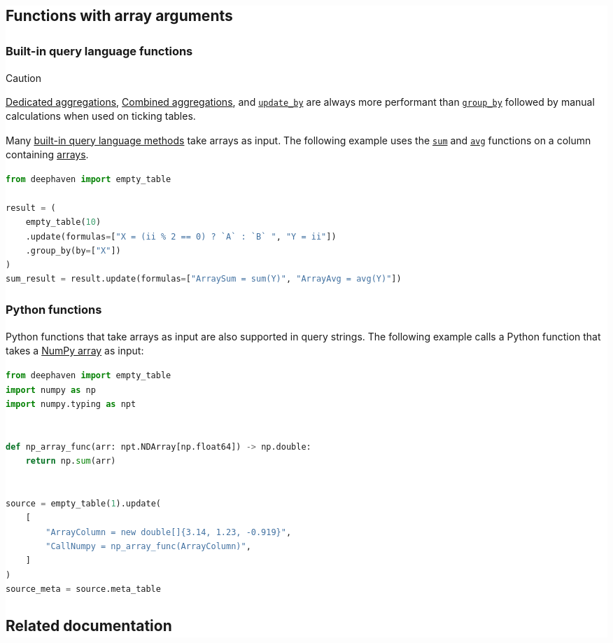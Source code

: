 ## Functions with array arguments

### Built-in query language functions

> [!CAUTION]
> [Dedicated aggregations](./dedicated-aggregations.md), [Combined aggregations](./combined-aggregations.md), and [`update_by`](./rolling-aggregations.md) are always more performant than [`group_by`](../reference/table-operations/group-and-aggregate/groupBy.md) followed by manual calculations when used on ticking tables.

Many [built-in query language methods](./built-in-functions.md) take arrays as input. The following example uses the [`sum`](https://docs.deephaven.io/core/javadoc/io/deephaven/function/Numeric.html#sum(io.deephaven.vector.LongVector)) and [`avg`](https://docs.deephaven.io/core/javadoc/io/deephaven/function/Numeric.html#avg(io.deephaven.vector.LongVector)) functions on a column containing [arrays](../reference/query-language/types/arrays.md).

```python order=result,sum_result
from deephaven import empty_table

result = (
    empty_table(10)
    .update(formulas=["X = (ii % 2 == 0) ? `A` : `B` ", "Y = ii"])
    .group_by(by=["X"])
)
sum_result = result.update(formulas=["ArraySum = sum(Y)", "ArrayAvg = avg(Y)"])
```

### Python functions

Python functions that take arrays as input are also supported in query strings. The following example calls a Python function that takes a [NumPy array](https://numpy.org/doc/stable/reference/generated/numpy.array.html) as input:

```python order=source,source_meta
from deephaven import empty_table
import numpy as np
import numpy.typing as npt


def np_array_func(arr: npt.NDArray[np.float64]) -> np.double:
    return np.sum(arr)


source = empty_table(1).update(
    [
        "ArrayColumn = new double[]{3.14, 1.23, -0.919}",
        "CallNumpy = np_array_func(ArrayColumn)",
    ]
)
source_meta = source.meta_table
```

## Related documentation
